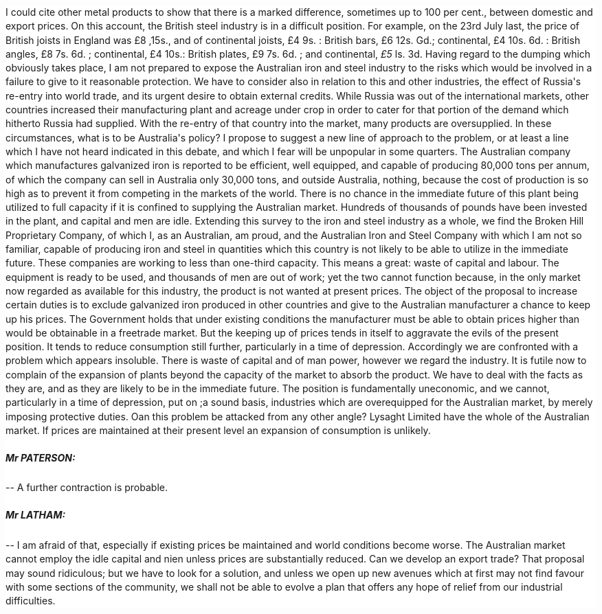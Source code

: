 I could cite other metal products to show that there is a marked difference, sometimes up to 100 per cent., between domestic and export prices. On this account, the British steel industry is in a difficult position. For example, on the 23rd July last, the price of British joists in England was £8 ,15s., and of continental joists, £4 9s. : British bars, £6 12s. Gd.; continental, £4 10s. 6d. : British angles, £8 7s. 6d. ; continental, £4 10s.: British plates, £9 7s. 6d. ; and continental,  *£5*  ls. 3d. Having regard to the dumping which obviously takes place, I am not prepared to expose the Australian iron and steel industry to the risks which would be involved in a failure to give to it reasonable protection. We have to consider also in relation to this and other industries, the effect of Russia's re-entry into world trade, and its urgent desire to obtain external credits. While Russia was out of the international markets, other countries increased their manufacturing plant and acreage under crop in order to cater for that portion of the demand which hitherto Russia had supplied. With the re-entry of that country into the market, many products are oversupplied. In these circumstances, what is to be Australia's policy? I propose to suggest a new line of approach to the problem, or at least a line which I have not heard indicated in this debate, and which I fear will be unpopular in some quarters. The Australian company which manufactures galvanized iron is reported to be efficient, well equipped, and capable of producing 80,000 tons per annum, of which the company  can sell in Australia only 30,000 tons, and outside Australia, nothing, because the cost of production is so high as to prevent it from competing in the markets of the world. There is no chance in the immediate future of this plant being utilized to full capacity if it is confined to supplying the Australian market. Hundreds of thousands of pounds have been invested in the plant, and capital and men are idle. Extending this survey to the iron and steel industry as a whole, we find the Broken Hill Proprietary Company, of which I, as an Australian, am proud, and the Australian Iron and Steel Company with which I am not so familiar, capable of producing iron and steel in quantities which this country is not likely to be able to utilize in the immediate future. These companies are working to less than one-third capacity. This means a great: waste of capital and labour. The equipment is ready to be used, and thousands of men are out of work; yet the two cannot function because, in the only market now regarded as available for this industry, the product is not wanted at present prices. The object of the proposal  to  increase certain duties is to exclude galvanized iron produced in other countries and give to the Australian manufacturer a chance to keep up his prices. The Government holds that under existing conditions the manufacturer must be able to obtain prices higher than would be obtainable in a freetrade market. But the keeping up of prices tends in itself to aggravate the evils of the present position. It tends to reduce consumption still further, particularly in a time of depression. Accordingly we are confronted with a problem which appears insoluble. There is waste of capital and of man power, however we regard the industry. It is futile now to complain of the expansion of plants beyond the capacity  of  the market to absorb the product. We have to deal with the facts as they are, and as they are likely to be in the immediate future. The position is fundamentally uneconomic, and we cannot, particularly in a time of depression, put on ;a sound basis, industries which are overequipped for the Australian market, by merely imposing protective duties. Oan this problem be attacked from any other angle? Lysaght Limited have the whole of the Australian market. If prices are maintained at their present level an expansion of consumption is unlikely. 

##### Mr PATERSON:

--  A further contraction is probable. 

##### Mr LATHAM:

-- I am afraid of that, especially if existing prices be maintained and world conditions become worse. The Australian market cannot employ the idle capital and  nien  unless prices are substantially reduced. Can we develop  an  export trade? That proposal may sound ridiculous; but we have to look for a solution, and unless we open up new avenues which at first may not find favour with some sections of the community, we shall not be able to evolve a plan that offers any hope of relief from our industrial difficulties. 
